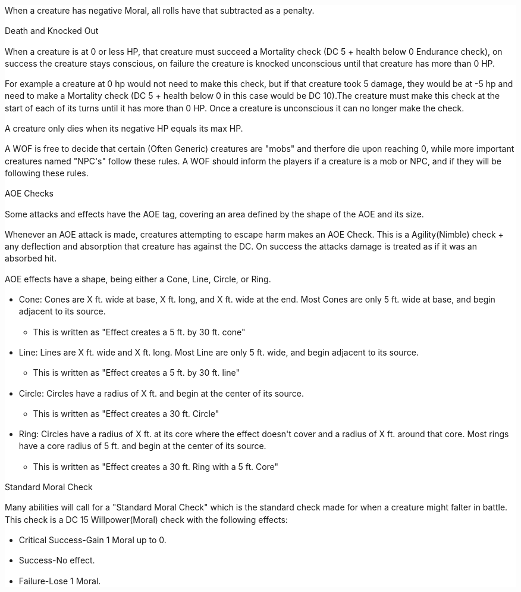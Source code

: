 When a creature has negative Moral, all rolls have that subtracted as a penalty.

Death and Knocked Out

When a creature is at 0 or less HP, that creature must succeed a Mortality check (DC 5 + health below 0 Endurance check), on success the creature stays conscious, on failure the creature is knocked unconscious until that creature has more than 0 HP. 

For example a creature at 0 hp would not need to make this check, but if that creature took 5 damage, they would be at -5 hp and need to make a Mortality check (DC 5 + health below 0 in this case would be DC 10).The creature must make this check at the start of each of its turns until it has more than 0 HP. Once a creature is unconscious it can no longer make the check.

A creature only dies when its negative HP equals its max HP.

A WOF is free to decide that certain (Often Generic) creatures are "mobs" and therfore die upon reaching 0, while more important creatures named "NPC's" follow these rules. A WOF should inform the players if a creature is a mob or NPC, and if they will be following these rules.

AOE Checks

Some attacks and effects have the AOE tag, covering an area defined by the shape of the AOE and its size.

Whenever an AOE attack is made, creatures attempting to escape harm makes an AOE Check. This is a Agility(Nimble) check + any deflection and absorption that creature has against the DC. On success the attacks damage is treated as if it was an absorbed hit.

AOE effects have a shape, being either a Cone, Line, Circle, or Ring.

- Cone: Cones are X ft. wide at base, X ft. long, and X ft. wide at the end. Most Cones are only 5 ft. wide at base, and begin adjacent to its source.
    
    - This is written as "Effect creates a 5 ft. by 30 ft. cone"
        
- Line: Lines are X ft. wide and X ft. long. Most Line are only 5 ft. wide, and begin adjacent to its source.
    
    - This is written as "Effect creates a 5 ft. by 30 ft. line"
        
- Circle: Circles have a radius of X ft. and begin at the center of its source.
    
    - This is written as "Effect creates a 30 ft. Circle"
        
- Ring: Circles have a radius of X ft. at its core where the effect doesn't cover and a radius of X ft. around that core. Most rings have a core radius of 5 ft. and begin at the center of its source.
    
    - This is written as "Effect creates a 30 ft. Ring with a 5 ft. Core"
        

Standard Moral Check

Many abilities will call for a "Standard Moral Check" which is the standard check made for when a creature might falter in battle. This check is a DC 15 Willpower(Moral) check with the following effects:

- Critical Success-Gain 1 Moral up to 0.
    
- Success-No effect.
    
- Failure-Lose 1 Moral.
    